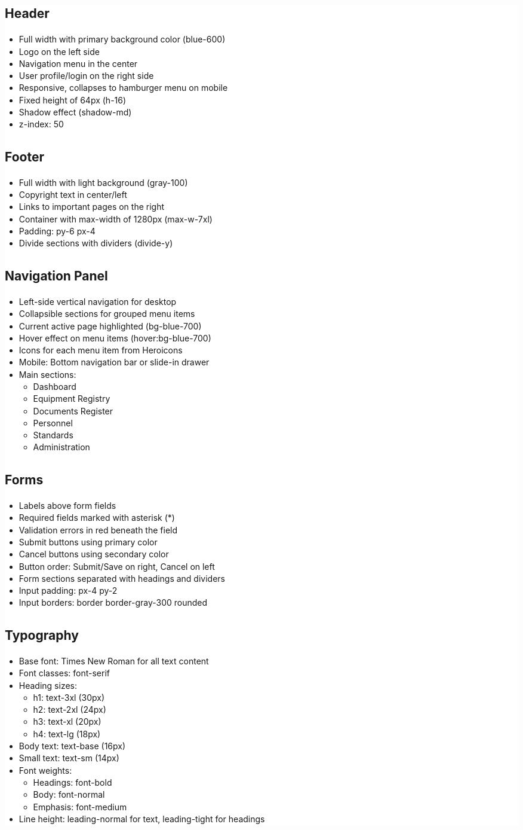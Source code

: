 ## Header
- Full width with primary background color (blue-600)
- Logo on the left side
- Navigation menu in the center
- User profile/login on the right side
- Responsive, collapses to hamburger menu on mobile
- Fixed height of 64px (h-16)
- Shadow effect (shadow-md)
- z-index: 50

## Footer
- Full width with light background (gray-100)
- Copyright text in center/left
- Links to important pages on the right
- Container with max-width of 1280px (max-w-7xl)
- Padding: py-6 px-4
- Divide sections with dividers (divide-y)

## Navigation Panel
- Left-side vertical navigation for desktop
- Collapsible sections for grouped menu items
- Current active page highlighted (bg-blue-700)
- Hover effect on menu items (hover:bg-blue-700)
- Icons for each menu item from Heroicons
- Mobile: Bottom navigation bar or slide-in drawer
- Main sections:
  - Dashboard
  - Equipment Registry
  - Documents Register
  - Personnel
  - Standards
  - Administration

## Forms
- Labels above form fields
- Required fields marked with asterisk (*)
- Validation errors in red beneath the field
- Submit buttons using primary color
- Cancel buttons using secondary color
- Button order: Submit/Save on right, Cancel on left
- Form sections separated with headings and dividers
- Input padding: px-4 py-2
- Input borders: border border-gray-300 rounded

## Typography
- Base font: Times New Roman for all text content
- Font classes: font-serif
- Heading sizes:
  - h1: text-3xl (30px)
  - h2: text-2xl (24px)
  - h3: text-xl (20px)
  - h4: text-lg (18px)
- Body text: text-base (16px)
- Small text: text-sm (14px)
- Font weights:
  - Headings: font-bold
  - Body: font-normal
  - Emphasis: font-medium
- Line height: leading-normal for text, leading-tight for headings
